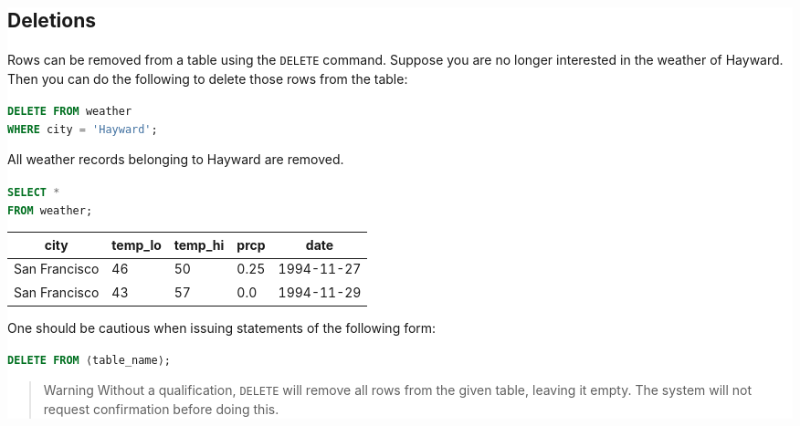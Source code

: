 ## Deletions

Rows can be removed from a table using the `DELETE` command. Suppose you are no longer interested in the weather of Hayward. Then you can do the following to delete those rows from the table:

```sql
DELETE FROM weather
WHERE city = 'Hayward';
```

All weather records belonging to Hayward are removed.

```sql
SELECT *
FROM weather;
```

|     city      | temp_lo | temp_hi | prcp |    date    |
|---------------|---------|---------|------|------------|
| San Francisco | 46      | 50      | 0.25 | 1994-11-27 |
| San Francisco | 43      | 57      | 0.0  | 1994-11-29 |

One should be cautious when issuing statements of the following form:

```sql
DELETE FROM ⟨table_name⟩;
```

> Warning Without a qualification, `DELETE` will remove all rows from the given table, leaving it empty. The system will not request confirmation before doing this.